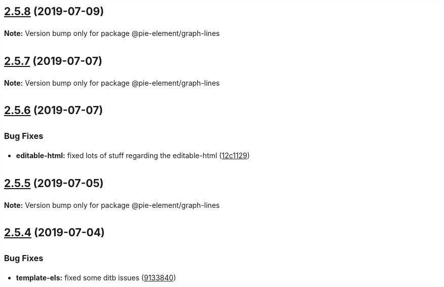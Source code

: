 



## [2.5.8](https://github.com/pie-framework/pie-elements/compare/@pie-element/graph-lines@2.5.7...@pie-element/graph-lines@2.5.8) (2019-07-09)

**Note:** Version bump only for package @pie-element/graph-lines





## [2.5.7](https://github.com/pie-framework/pie-elements/compare/@pie-element/graph-lines@2.5.6...@pie-element/graph-lines@2.5.7) (2019-07-07)

**Note:** Version bump only for package @pie-element/graph-lines





## [2.5.6](https://github.com/pie-framework/pie-elements/compare/@pie-element/graph-lines@2.5.5...@pie-element/graph-lines@2.5.6) (2019-07-07)


### Bug Fixes

* **editable-html:** fixed lots of stuff regarding the editable-html ([12c1129](https://github.com/pie-framework/pie-elements/commit/12c1129))





## [2.5.5](https://github.com/pie-framework/pie-elements/compare/@pie-element/graph-lines@2.5.4...@pie-element/graph-lines@2.5.5) (2019-07-05)

**Note:** Version bump only for package @pie-element/graph-lines





## [2.5.4](https://github.com/pie-framework/pie-elements/compare/@pie-element/graph-lines@2.5.3...@pie-element/graph-lines@2.5.4) (2019-07-04)


### Bug Fixes

* **template-els:** fixed some ditb issues ([9133840](https://github.com/pie-framework/pie-elements/commit/9133840))


